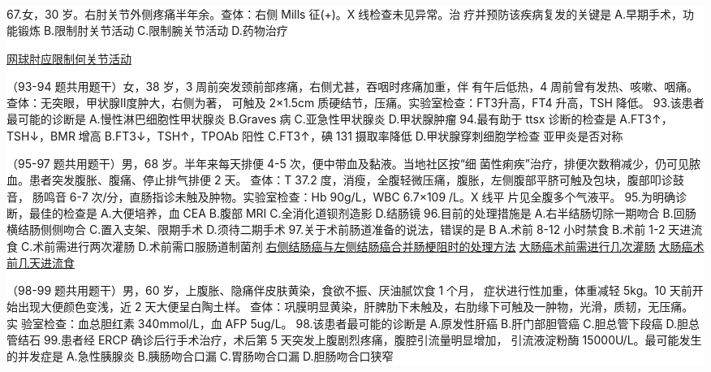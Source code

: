 67.女，30 岁。右肘关节外侧疼痛半年余。查体：右侧 Mills 征(+)。X 线检查未见异常。治 疗并预防该疾病复发的关键是
A.早期手术，功能锻炼
B.限制肘关节活动
C.限制腕关节活动
D.药物治疗

[网球肘应限制何关节活动](/网球肘应限制何关节活动)

（93-94 题共用题干）女，38 岁，3 周前突发颈前部疼痛，右侧尤甚，吞咽时疼痛加重，伴 有午后低热，4 周前曾有发热、咳嗽、咽痛。查体：无突眼，甲状腺Ⅱ度肿大，右侧为著， 可触及 2×1.5cm 质硬结节，压痛。实验室检查：FT3升高，FT4 升高，TSH 降低。
93.该患者最可能的诊断是
A.慢性淋巴细胞性甲状腺炎
B.Graves 病
C.亚急性甲状腺炎
D.甲状腺肿瘤
94.最有助于 ttsx 诊断的检查是
A.FT3↑，TSH↓，BMR 增高
B.FT3↓，TSH↑，TPOAb 阳性
C.FT3↑，碘 131 摄取率降低
D.甲状腺穿刺细胞学检查
亚甲炎是否对称

（95-97 题共用题干）男，68 岁。半年来每天排便 4-5 次，便中带血及黏液。当地社区按“细 菌性痢疾”治疗，排便次数稍减少，仍可见脓血。患者突发腹胀、腹痛、停止排气排便 2 天。 查体：T 37.2 度，消瘦，全腹轻微压痛，腹胀，左侧腹部平脐可触及包块，腹部叩诊鼓音， 肠鸣音 6-7 次/分，直肠指诊未触及肿物。实验室检查：Hb 90g/L，WBC 6.7×109 /L。X 线平 片见全腹多个气液平。
95.为明确诊断，最佳的检查是
A.大便培养，血 CEA
B.腹部 MRI
C.全消化道钡剂造影
D.结肠镜
96.目前的处理措施是
A.右半结肠切除一期吻合
B.回肠横结肠侧侧吻合
C.置入支架、限期手术
D.须待二期手术
97.关于术前肠道准备的说法，错误的是 <span class="bred">B</span>
A.术前 8-12 小时禁食
B.术前 1-2 天进流食
C.术前需进行两次灌肠
D.术前需口服肠道制菌剂
[右侧结肠癌与左侧结肠癌合并肠梗阻时的处理方法](/右侧结肠癌与左侧结肠癌合并肠梗阻时的处理方法)
[大肠癌术前需进行几次灌肠](/大肠癌术前需进行几次灌肠)
[大肠癌术前几天进流食](/大肠癌术前几天进流食)

（98-99 题共用题干）男，60 岁，上腹胀、隐痛伴皮肤黄染，食欲不振、厌油腻饮食 1 个月， 症状进行性加重，体重减轻 5kg。10 天前开始出现大便颜色变浅，近 2 天大便呈白陶土样。 查体：巩膜明显黄染，肝脾肋下未触及，右肋缘下可触及一肿物，光滑，质韧，无压痛。实 验室检查：血总胆红素 340mmol/L，血 AFP 5ug/L。
98.该患者最可能的诊断是
A.原发性肝癌
B.肝门部胆管癌
C.胆总管下段癌
D.胆总管结石
99.患者经 ERCP 确诊后行手术治疗，术后第 5 天突发上腹剧烈疼痛，腹腔引流量明显增加，
引流液淀粉酶 15000U/L。最可能发生的并发症是
A.急性胰腺炎
B.胰肠吻合口漏
C.胃肠吻合口漏
D.胆肠吻合口狭窄
